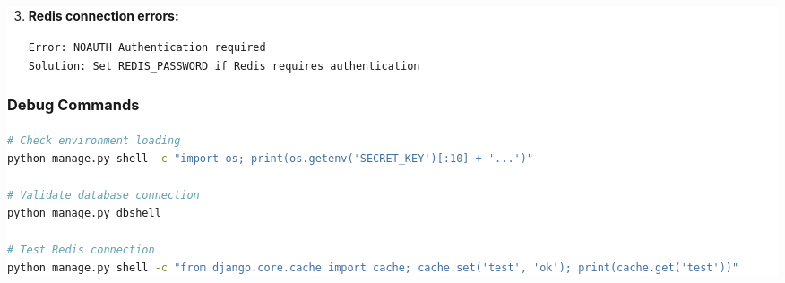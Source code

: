 3. **Redis connection errors:**
   ```
   Error: NOAUTH Authentication required
   Solution: Set REDIS_PASSWORD if Redis requires authentication
   ```

### Debug Commands

```bash
# Check environment loading
python manage.py shell -c "import os; print(os.getenv('SECRET_KEY')[:10] + '...')"

# Validate database connection
python manage.py dbshell

# Test Redis connection
python manage.py shell -c "from django.core.cache import cache; cache.set('test', 'ok'); print(cache.get('test'))"
```
